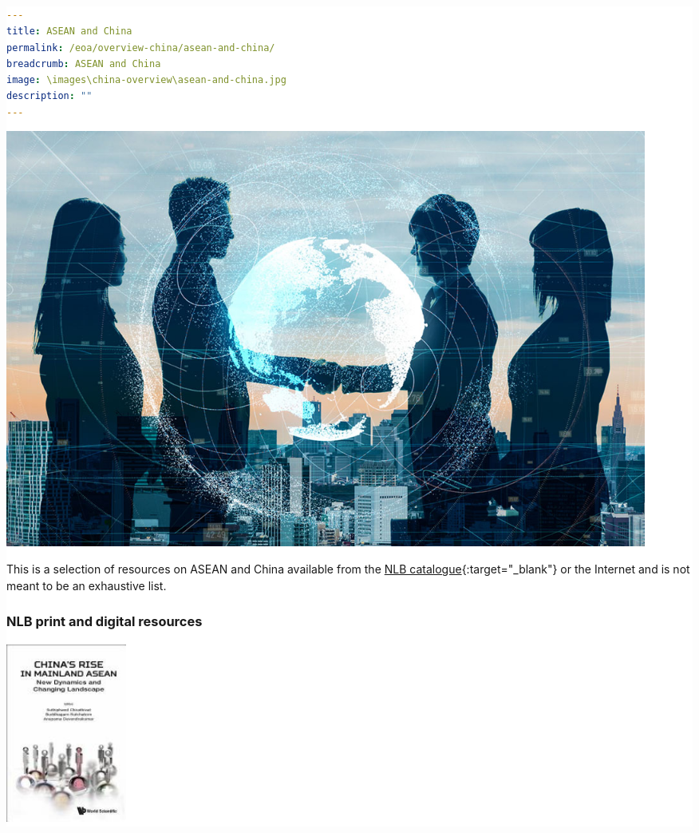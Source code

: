 ```yaml
---
title: ASEAN and China
permalink: /eoa/overview-china/asean-and-china/
breadcrumb: ASEAN and China
image: \images\china-overview\asean-and-china.jpg
description: ""
---
```




<img src="\images\eoa\china overview\asean-and-china.jpg" alt="asean and china banner" style="width:800px;" />

This is a selection of resources on ASEAN and China available from the [NLB catalogue](http://catalogue.nlb.gov.sg/){:target="_blank"} or the Internet and is not meant to be an exhaustive list.

### **NLB print and digital resources**

<img src="/images/book-covers/China's rise in mainland ASEAN.jpg" style="width:150px;" />
